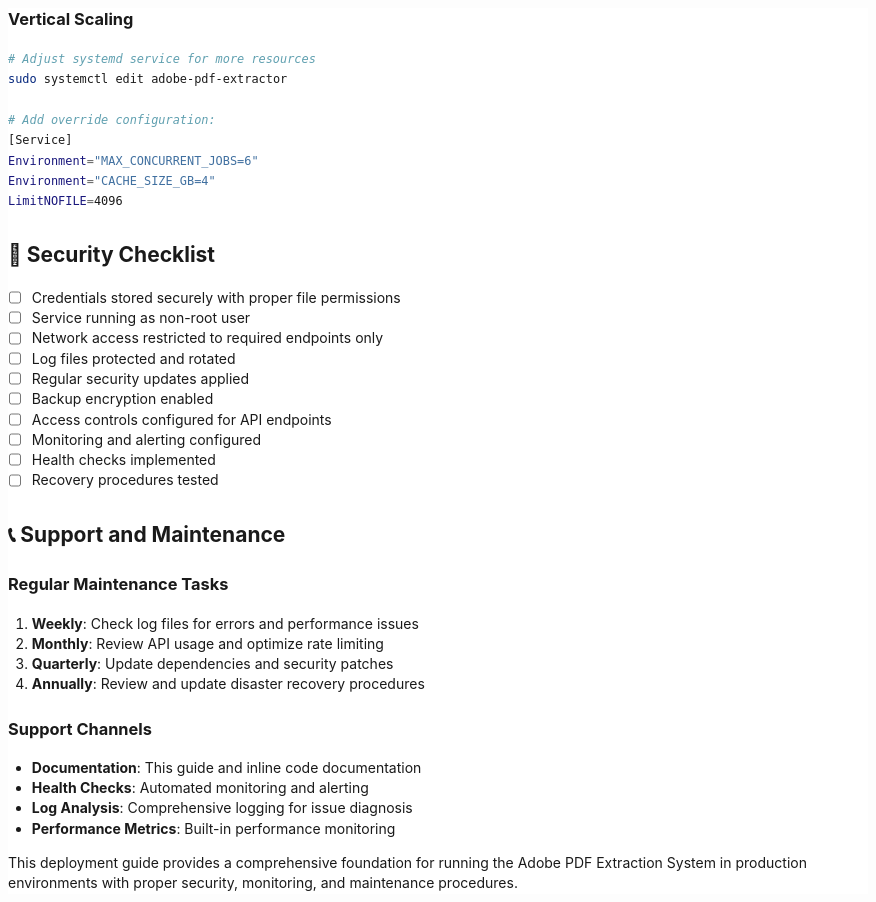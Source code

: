 ### Vertical Scaling

```bash
# Adjust systemd service for more resources
sudo systemctl edit adobe-pdf-extractor

# Add override configuration:
[Service]
Environment="MAX_CONCURRENT_JOBS=6"
Environment="CACHE_SIZE_GB=4"
LimitNOFILE=4096
```

## 🔐 Security Checklist

- [ ] Credentials stored securely with proper file permissions
- [ ] Service running as non-root user
- [ ] Network access restricted to required endpoints only
- [ ] Log files protected and rotated
- [ ] Regular security updates applied
- [ ] Backup encryption enabled
- [ ] Access controls configured for API endpoints
- [ ] Monitoring and alerting configured
- [ ] Health checks implemented
- [ ] Recovery procedures tested

## 📞 Support and Maintenance

### Regular Maintenance Tasks

1. **Weekly**: Check log files for errors and performance issues
2. **Monthly**: Review API usage and optimize rate limiting
3. **Quarterly**: Update dependencies and security patches
4. **Annually**: Review and update disaster recovery procedures

### Support Channels

- **Documentation**: This guide and inline code documentation
- **Health Checks**: Automated monitoring and alerting
- **Log Analysis**: Comprehensive logging for issue diagnosis
- **Performance Metrics**: Built-in performance monitoring

This deployment guide provides a comprehensive foundation for running the Adobe PDF Extraction System in production environments with proper security, monitoring, and maintenance procedures.